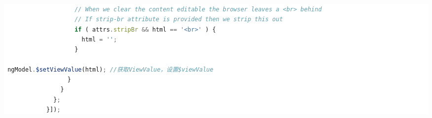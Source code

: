 ``` javascript
			        // When we clear the content editable the browser leaves a <br> behind
			        // If strip-br attribute is provided then we strip this out
			        if ( attrs.stripBr && html == '<br>' ) {
			          html = '';
			        }

 ngModel.$setViewValue(html); //获取ViewValue，设置$viewValue
			      }
			    }
			  };
			}]);

```


  [1]: https://docs.angularjs.org/api/ng/type/ngModel.NgModelController
  [2]: http://docs.angularjs.cn/api/ng/type/ngModel.NgModelController
  [3]: https://github.com/xiaobin5201314/AngularJS-Learning/blob/master/block-example/%E8%A1%A8%E5%8D%95%E6%93%8D%E4%BD%9C-11/ng-model.html